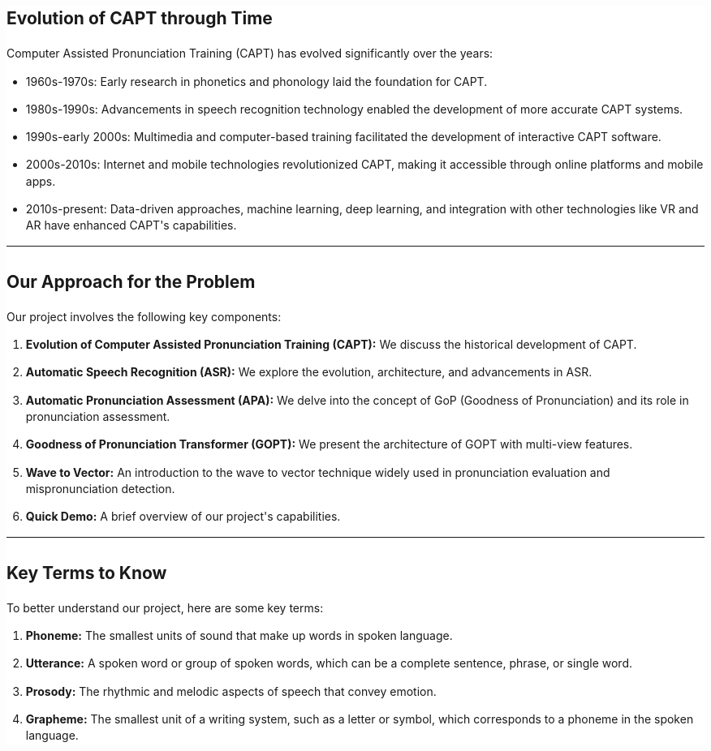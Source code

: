 
## Evolution of CAPT through Time<a name="evolution-of-capt-through-time"></a>
Computer Assisted Pronunciation Training (CAPT) has evolved significantly over the years:

- 1960s-1970s: Early research in phonetics and phonology laid the foundation for CAPT.

- 1980s-1990s: Advancements in speech recognition technology enabled the development of more accurate CAPT systems.

- 1990s-early 2000s: Multimedia and computer-based training facilitated the development of interactive CAPT software.

- 2000s-2010s: Internet and mobile technologies revolutionized CAPT, making it accessible through online platforms and mobile apps.

- 2010s-present: Data-driven approaches, machine learning, deep learning, and integration with other technologies like VR and AR have enhanced CAPT's capabilities.

---

## Our Approach for the Problem<a name="our-approach-for-the-problem"></a>
Our project involves the following key components:

1. **Evolution of Computer Assisted Pronunciation Training (CAPT):** We discuss the historical development of CAPT.

2. **Automatic Speech Recognition (ASR):** We explore the evolution, architecture, and advancements in ASR.

3. **Automatic Pronunciation Assessment (APA):** We delve into the concept of GoP (Goodness of Pronunciation) and its role in pronunciation assessment.

4. **Goodness of Pronunciation Transformer (GOPT):** We present the architecture of GOPT with multi-view features.

5. **Wave to Vector:** An introduction to the wave to vector technique widely used in pronunciation evaluation and mispronunciation detection.

6. **Quick Demo:** A brief overview of our project's capabilities.

---

## Key Terms to Know<a name="key-terms-to-know"></a>
To better understand our project, here are some key terms:

1. **Phoneme:** The smallest units of sound that make up words in spoken language.

2. **Utterance:** A spoken word or group of spoken words, which can be a complete sentence, phrase, or single word.

3. **Prosody:** The rhythmic and melodic aspects of speech that convey emotion.

4. **Grapheme:** The smallest unit of a writing system, such as a letter or symbol, which corresponds to a phoneme in the spoken language.
